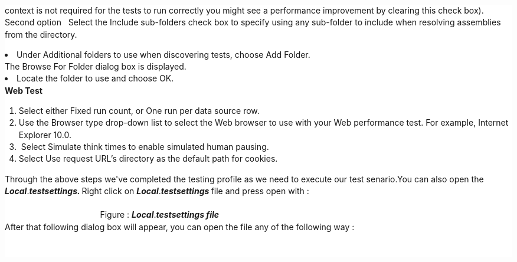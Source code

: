 context is not required for the tests to run correctly you might see a performance improvement by clearing this check box).<br /><span class="label">Second option</span>   Select the <span class="label">Include sub-folders</span> check box to specify using any sub-folder to include when resolving assemblies from the directory.</li><li>Under <span class="label">Additional folders to use when discovering tests</span>, choose <span class="label">Add Folder</span>.<br />The <span class="label">Browse For Folder</span> dialog box is displayed.</li><li>Locate the folder to use and choose <span class="label">OK</span>.</li></ol><strong><span class="label">Web Test</span></strong><br /><ol><li>Select either <span class="label">Fixed run count</span>, or <span class="label">One run per data source row</span>.</li><li>Use the <span class="label">Browser type</span> drop-down list to select the Web browser to use with your Web performance test. For example, <span class="label">Internet Explorer 10.0</span>.</li><li> Select Simulate think times to enable simulated human pausing.</li><li>Select <span class="label">Use request URL’s directory as the default path for cookies</span>.</li></ol>Through the above steps we've completed the testing profile as we need to execute our test senario.You can also open the <strong><em>Local</em></strong>.<em><strong>testsettings. </strong></em>Right click on <strong><em>Local</em></strong>.<em><strong>testsettings </strong></em>file and press open with :<br />                                     <img /><br />                                         Figure : <strong><em>Local</em></strong>.<em><strong>testsettings file </strong></em><br />After that following dialog box will appear, you can open the file any of the following way :<br />                                    <img /><br /><div class="separator" style="clear:both;text-align:center;"> </div>
